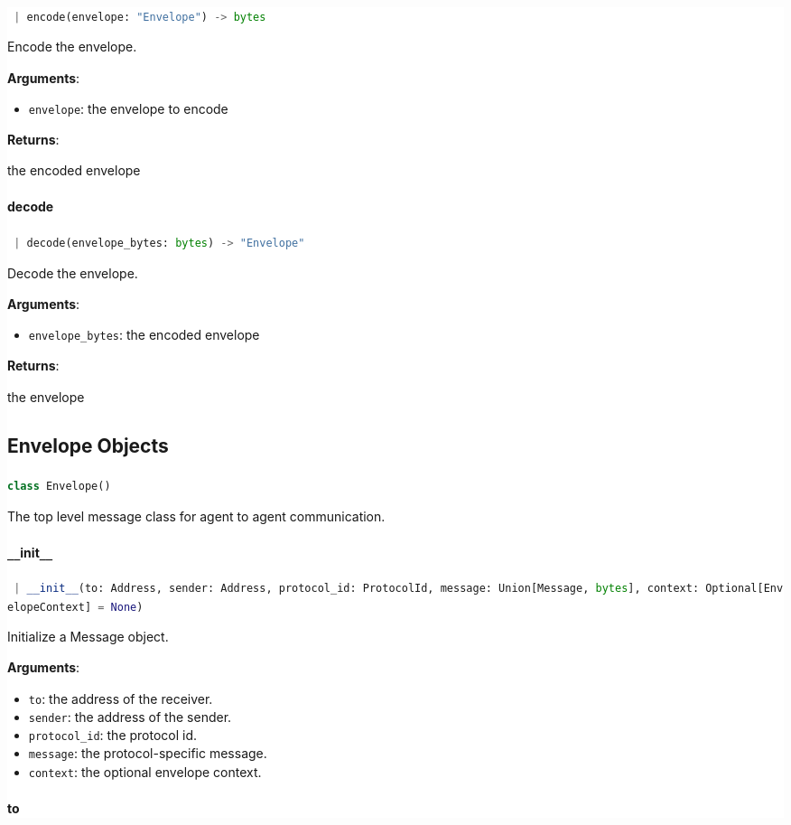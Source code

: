 ```python
 | encode(envelope: "Envelope") -> bytes
```

Encode the envelope.

**Arguments**:

- `envelope`: the envelope to encode

**Returns**:

the encoded envelope

<a name="aea.mail.base.ProtobufEnvelopeSerializer.decode"></a>
#### decode

```python
 | decode(envelope_bytes: bytes) -> "Envelope"
```

Decode the envelope.

**Arguments**:

- `envelope_bytes`: the encoded envelope

**Returns**:

the envelope

<a name="aea.mail.base.Envelope"></a>
## Envelope Objects

```python
class Envelope()
```

The top level message class for agent to agent communication.

<a name="aea.mail.base.Envelope.__init__"></a>
#### `__`init`__`

```python
 | __init__(to: Address, sender: Address, protocol_id: ProtocolId, message: Union[Message, bytes], context: Optional[EnvelopeContext] = None)
```

Initialize a Message object.

**Arguments**:

- `to`: the address of the receiver.
- `sender`: the address of the sender.
- `protocol_id`: the protocol id.
- `message`: the protocol-specific message.
- `context`: the optional envelope context.

<a name="aea.mail.base.Envelope.to"></a>
#### to
